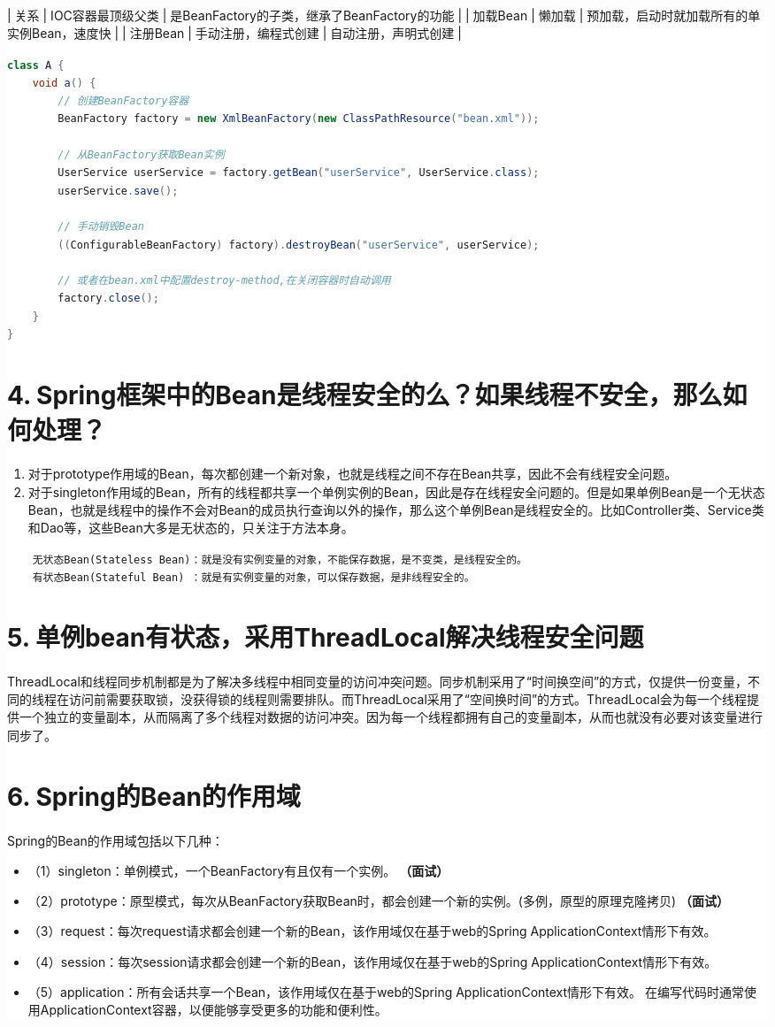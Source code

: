 | 关系     | IOC容器最顶级父类                | 是BeanFactory的子类，继承了BeanFactory的功能 |
| 加载Bean | 懒加载                       | 预加载，启动时就加载所有的单实例Bean，速度快          |
| 注册Bean | 手动注册，编程式创建                | 自动注册，声明式创建                        |

```java
class A {
    void a() {
        // 创建BeanFactory容器
        BeanFactory factory = new XmlBeanFactory(new ClassPathResource("bean.xml"));

        // 从BeanFactory获取Bean实例
        UserService userService = factory.getBean("userService", UserService.class);
        userService.save();

        // 手动销毁Bean
        ((ConfigurableBeanFactory) factory).destroyBean("userService", userService);

        // 或者在bean.xml中配置destroy-method,在关闭容器时自动调用
        factory.close();
    }
}
```

# 4. Spring框架中的Bean是线程安全的么？如果线程不安全，那么如何处理？

1. 对于prototype作用域的Bean，每次都创建一个新对象，也就是线程之间不存在Bean共享，因此不会有线程安全问题。
2. 对于singleton作用域的Bean，所有的线程都共享一个单例实例的Bean，因此是存在线程安全问题的。但是如果单例Bean是一个无状态Bean，也就是线程中的操作不会对Bean的成员执行查询以外的操作，那么这个单例Bean是线程安全的。比如Controller类、Service类和Dao等，这些Bean大多是无状态的，只关注于方法本身。

```
    无状态Bean(Stateless Bean)：就是没有实例变量的对象，不能保存数据，是不变类，是线程安全的。
    有状态Bean(Stateful Bean) ：就是有实例变量的对象，可以保存数据，是非线程安全的。
```

# 5. 单例bean有状态，采用ThreadLocal解决线程安全问题

ThreadLocal和线程同步机制都是为了解决多线程中相同变量的访问冲突问题。同步机制采用了“时间换空间”的方式，仅提供一份变量，不同的线程在访问前需要获取锁，没获得锁的线程则需要排队。而ThreadLocal采用了“空间换时间”的方式。ThreadLocal会为每一个线程提供一个独立的变量副本，从而隔离了多个线程对数据的访问冲突。因为每一个线程都拥有自己的变量副本，从而也就没有必要对该变量进行同步了。


# 6. Spring的Bean的作用域

Spring的Bean的作用域包括以下几种：

- （1）singleton：单例模式，一个BeanFactory有且仅有一个实例。 **（面试）**
- （2）prototype：原型模式，每次从BeanFactory获取Bean时，都会创建一个新的实例。(多例，原型的原理克隆拷贝) **（面试）**

- （3）request：每次request请求都会创建一个新的Bean，该作用域仅在基于web的Spring ApplicationContext情形下有效。
- （4）session：每次session请求都会创建一个新的Bean，该作用域仅在基于web的Spring ApplicationContext情形下有效。
- （5）application：所有会话共享一个Bean，该作用域仅在基于web的Spring ApplicationContext情形下有效。
  在编写代码时通常使用ApplicationContext容器，以便能够享受更多的功能和便利性。
